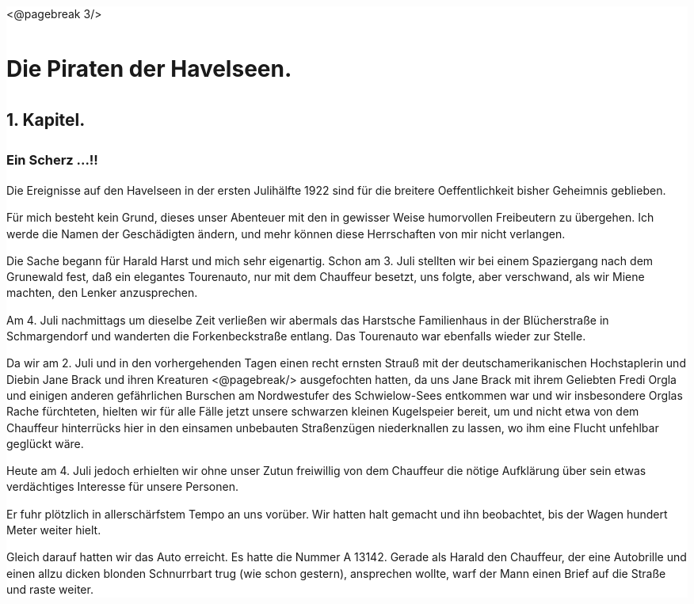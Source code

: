 <@pagebreak 3/>

<h1>Die Piraten der Havelseen.</h1>

<h2>1. Kapitel.</h2>
<h3>Ein Scherz ...!!</h3>

Die Ereignisse auf den Havelseen in der ersten Julihälfte
1922 sind für die breitere Oeffentlichkeit bisher Geheimnis
geblieben.

Für mich besteht kein Grund, dieses unser Abenteuer
mit den in gewisser Weise humorvollen Freibeutern zu
übergehen. Ich werde die Namen der Geschädigten ändern,
und mehr können diese Herrschaften von mir nicht verlangen.

Die Sache begann für Harald Harst und mich sehr eigenartig.
Schon am 3. Juli stellten wir bei einem Spaziergang
nach dem Grunewald fest, daß ein elegantes Tourenauto,
nur mit dem Chauffeur besetzt, uns folgte, aber
verschwand, als wir Miene machten, den Lenker anzusprechen.

Am 4. Juli nachmittags um dieselbe Zeit verließen
wir abermals das Harstsche Familienhaus in der Blücherstraße
in Schmargendorf und wanderten die Forkenbeckstraße
entlang. Das Tourenauto war ebenfalls wieder
zur Stelle.

Da wir am 2. Juli und in den vorhergehenden Tagen
einen recht ernsten Strauß mit der deutschamerikanischen
Hochstaplerin und Diebin Jane Brack und ihren Kreaturen
<@pagebreak/>
ausgefochten hatten, da uns Jane Brack mit ihrem Geliebten
Fredi Orgla und einigen anderen gefährlichen Burschen
am Nordwestufer des Schwielow-Sees entkommen
war und wir insbesondere Orglas Rache fürchteten, hielten
wir für alle Fälle jetzt unsere schwarzen kleinen Kugelspeier
bereit, um und nicht etwa von dem Chauffeur hinterrücks
hier in den einsamen unbebauten Straßenzügen
niederknallen zu lassen, wo ihm eine Flucht unfehlbar geglückt
wäre.

Heute am 4. Juli jedoch erhielten wir ohne unser Zutun
freiwillig von dem Chauffeur die nötige Aufklärung
über sein etwas verdächtiges Interesse für unsere Personen.

Er fuhr plötzlich in allerschärfstem Tempo an uns vorüber.
Wir hatten halt gemacht und ihn beobachtet, bis
der Wagen hundert Meter weiter hielt.

Gleich darauf hatten wir das Auto erreicht. Es hatte
die Nummer A 13142. Gerade als Harald den Chauffeur,
der eine Autobrille und einen allzu dicken blonden Schnurrbart
trug (wie schon gestern), ansprechen wollte, warf der
Mann einen Brief auf die Straße und raste weiter.
